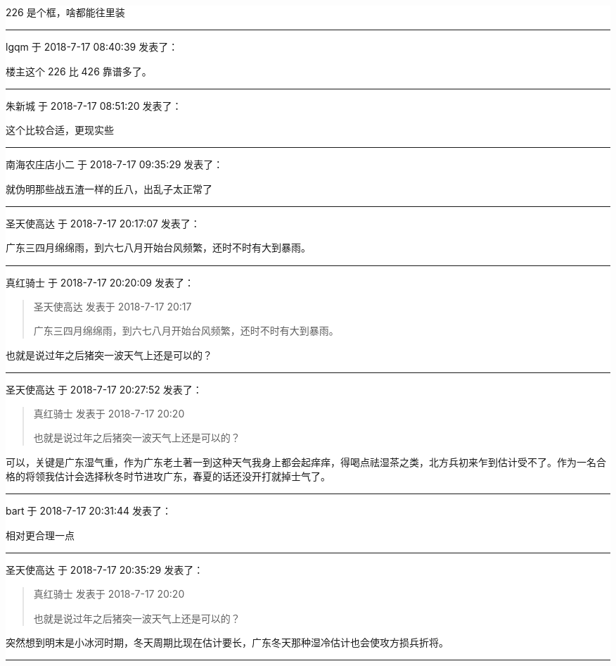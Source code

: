 226 是个框，啥都能往里装

---

lgqm 于 2018-7-17 08:40:39 发表了：

楼主这个 226 比 426 靠谱多了。

---

朱新城 于 2018-7-17 08:51:20 发表了：

这个比较合适，更现实些

---

南海农庄店小二 于 2018-7-17 09:35:29 发表了：

就伪明那些战五渣一样的丘八，出乱子太正常了

---

圣天使高达 于 2018-7-17 20:17:07 发表了：

广东三四月绵绵雨，到六七八月开始台风频繁，还时不时有大到暴雨。

---

真红骑士 于 2018-7-17 20:20:09 发表了：

> 圣天使高达 发表于 2018-7-17 20:17
>
> 广东三四月绵绵雨，到六七八月开始台风频繁，还时不时有大到暴雨。

也就是说过年之后猪突一波天气上还是可以的？

---

圣天使高达 于 2018-7-17 20:27:52 发表了：

> 真红骑士 发表于 2018-7-17 20:20
>
> 也就是说过年之后猪突一波天气上还是可以的？

可以，关键是广东湿气重，作为广东老土著一到这种天气我身上都会起痒痒，得喝点祛湿茶之类，北方兵初来乍到估计受不了。作为一名合格的将领我估计会选择秋冬时节进攻广东，春夏的话还没开打就掉士气了。

---

bart 于 2018-7-17 20:31:44 发表了：

相对更合理一点

---

圣天使高达 于 2018-7-17 20:35:29 发表了：

> 真红骑士 发表于 2018-7-17 20:20
>
> 也就是说过年之后猪突一波天气上还是可以的？

突然想到明末是小冰河时期，冬天周期比现在估计要长，广东冬天那种湿冷估计也会使攻方损兵折将。

---